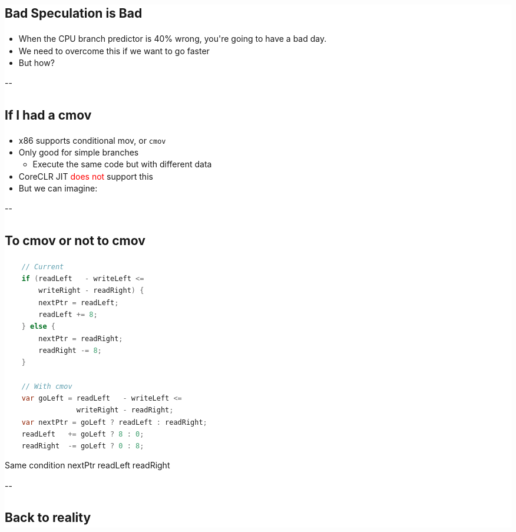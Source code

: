 ## Bad Speculation is Bad

- When the CPU branch predictor is 40% wrong,
  you're going to have a bad day.
- We need to overcome this if we want to go faster
- But how?

--

## If I had a cmov

- x86 supports conditional mov, or `cmov`
- Only good for simple branches
  - Execute the same code but with different data
- CoreCLR JIT <span style="color: red">does not</span> support this
- But we can imagine:

--

## To cmov or not to cmov

```csharp
    // Current
    if (readLeft   - writeLeft <=
        writeRight - readRight) {
        nextPtr = readLeft;
        readLeft += 8;
    } else {
        nextPtr = readRight;
        readRight -= 8;
    }

    // With cmov
    var goLeft = readLeft   - writeLeft <=
                 writeRight - readRight;
    var nextPtr = goLeft ? readLeft : readRight;
    readLeft   += goLeft ? 8 : 0;
    readRight  -= goLeft ? 0 : 8;
```

<span class="code-presenting-annotation fragment current-only" data-code-focus="2-3,12-13">Same condition</span>
<span class="code-presenting-annotation fragment current-only" data-code-focus="4,7,14">nextPtr</span>
<span class="code-presenting-annotation fragment current-only" data-code-focus="5,15">readLeft</span>
<span class="code-presenting-annotation fragment current-only" data-code-focus="8,16">readRight</span>

--

## Back to reality
